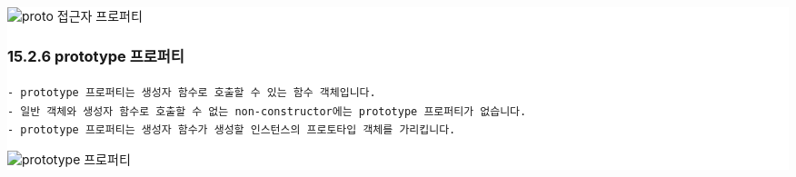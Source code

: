 <img width="481" alt="proto 접근자 프로퍼티" src="https://user-images.githubusercontent.com/71264780/217072848-55c67d86-6969-4b2e-9761-5c8552337103.png">

### 15.2.6 prototype 프로퍼티

    - prototype 프로퍼티는 생성자 함수로 호출할 수 있는 함수 객체입니다.
    - 일반 객체와 생성자 함수로 호출할 수 없는 non-constructor에는 prototype 프로퍼티가 없습니다.
    - prototype 프로퍼티는 생성자 함수가 생성할 인스턴스의 프로토타입 객체를 가리킵니다.

<img width="481" alt="prototype 프로퍼티" src="https://user-images.githubusercontent.com/71264780/217074678-960df40b-a722-474c-aa8c-13c0845eab33.png">
